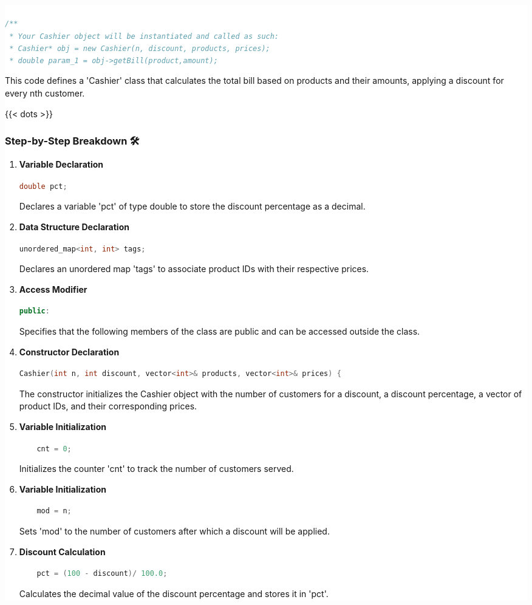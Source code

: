 ```cpp

/**
 * Your Cashier object will be instantiated and called as such:
 * Cashier* obj = new Cashier(n, discount, products, prices);
 * double param_1 = obj->getBill(product,amount);
```

This code defines a 'Cashier' class that calculates the total bill based on products and their amounts, applying a discount for every nth customer.

{{< dots >}}
### Step-by-Step Breakdown 🛠️
1. **Variable Declaration**
	```cpp
	double pct;
	```
	Declares a variable 'pct' of type double to store the discount percentage as a decimal.

2. **Data Structure Declaration**
	```cpp
	unordered_map<int, int> tags;
	```
	Declares an unordered map 'tags' to associate product IDs with their respective prices.

3. **Access Modifier**
	```cpp
	public:
	```
	Specifies that the following members of the class are public and can be accessed outside the class.

4. **Constructor Declaration**
	```cpp
	Cashier(int n, int discount, vector<int>& products, vector<int>& prices) {
	```
	The constructor initializes the Cashier object with the number of customers for a discount, a discount percentage, a vector of product IDs, and their corresponding prices.

5. **Variable Initialization**
	```cpp
	    cnt = 0;
	```
	Initializes the counter 'cnt' to track the number of customers served.

6. **Variable Initialization**
	```cpp
	    mod = n;
	```
	Sets 'mod' to the number of customers after which a discount will be applied.

7. **Discount Calculation**
	```cpp
	    pct = (100 - discount)/ 100.0;
	```
	Calculates the decimal value of the discount percentage and stores it in 'pct'.
